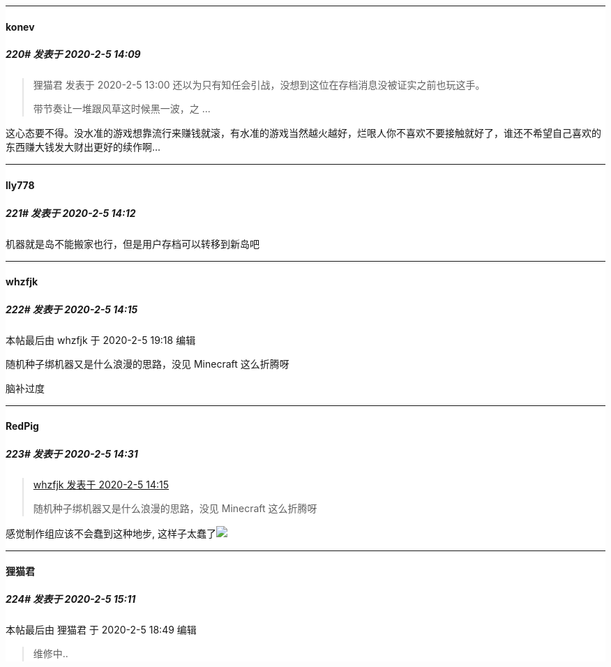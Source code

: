 
-----

####  konev  
##### 220#       发表于 2020-2-5 14:09


<blockquote>狸猫君 发表于 2020-2-5 13:00
还以为只有知任会引战，没想到这位在存档消息没被证实之前也玩这手。

带节奏让一堆跟风草这时候黑一波，之 ...</blockquote>
这心态要不得。没水准的游戏想靠流行来赚钱就滚，有水准的游戏当然越火越好，烂哏人你不喜欢不要接触就好了，谁还不希望自己喜欢的东西赚大钱发大财出更好的续作啊...


-----

####  lly778  
##### 221#       发表于 2020-2-5 14:12


机器就是岛不能搬家也行，但是用户存档可以转移到新岛吧


-----

####  whzfjk  
##### 222#       发表于 2020-2-5 14:15


 本帖最后由 whzfjk 于 2020-2-5 19:18 编辑 

随机种子绑机器又是什么浪漫的思路，没见 Minecraft 这么折腾呀

脑补过度


-----

####  RedPig  
##### 223#       发表于 2020-2-5 14:31


<blockquote><a href="httphttps://bbs.saraba1st.com/2b/forum.php?mod=redirect&amp;goto=findpost&amp;pid=46332807&amp;ptid=1800312" target="_blank">whzfjk 发表于 2020-2-5 14:15</a>

随机种子绑机器又是什么浪漫的思路，没见 Minecraft 这么折腾呀</blockquote>
感觉制作组应该不会蠢到这种地步, 这样子太蠢了<img src="https://static.saraba1st.com/image/smiley/face2017/068.png" referrerpolicy="no-referrer">


-----

####  狸猫君  
##### 224#       发表于 2020-2-5 15:11


 本帖最后由 狸猫君 于 2020-2-5 18:49 编辑 
<blockquote>维修中..</blockquote>

